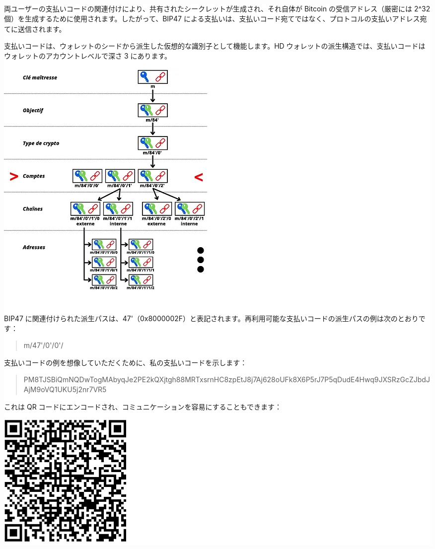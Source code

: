 両ユーザーの支払いコードの関連付けにより、共有されたシークレットが生成され、それ自体が Bitcoin の受信アドレス（厳密には 2^32 個）を生成するために使用されます。したがって、BIP47 による支払いは、支払いコード宛てではなく、プロトコルの支払いアドレス宛てに送信されます。

支払いコードは、ウォレットのシードから派生した仮想的な識別子として機能します。HD ウォレットの派生構造では、支払いコードはウォレットのアカウントレベルで深さ 3 にあります。

![image](assets/3.png)

BIP47 に関連付けられた派生パスは、47'（0x8000002F）と表記されます。再利用可能な支払いコードの派生パスの例は次のとおりです：

> m/47'/0'/0'/

支払いコードの例を想像していただくために、私の支払いコードを示します：

> PM8TJSBiQmNQDwTogMAbyqJe2PE2kQXjtgh88MRTxsrnHC8zpEtJ8j7Aj628oUFk8X6P5rJ7P5qDudE4Hwq9JXSRzGcZJbdJAjM9oVQ1UKU5j2nr7VR5

これは QR コードにエンコードされ、コミュニケーションを容易にすることもできます：

![image](assets/4.png)
